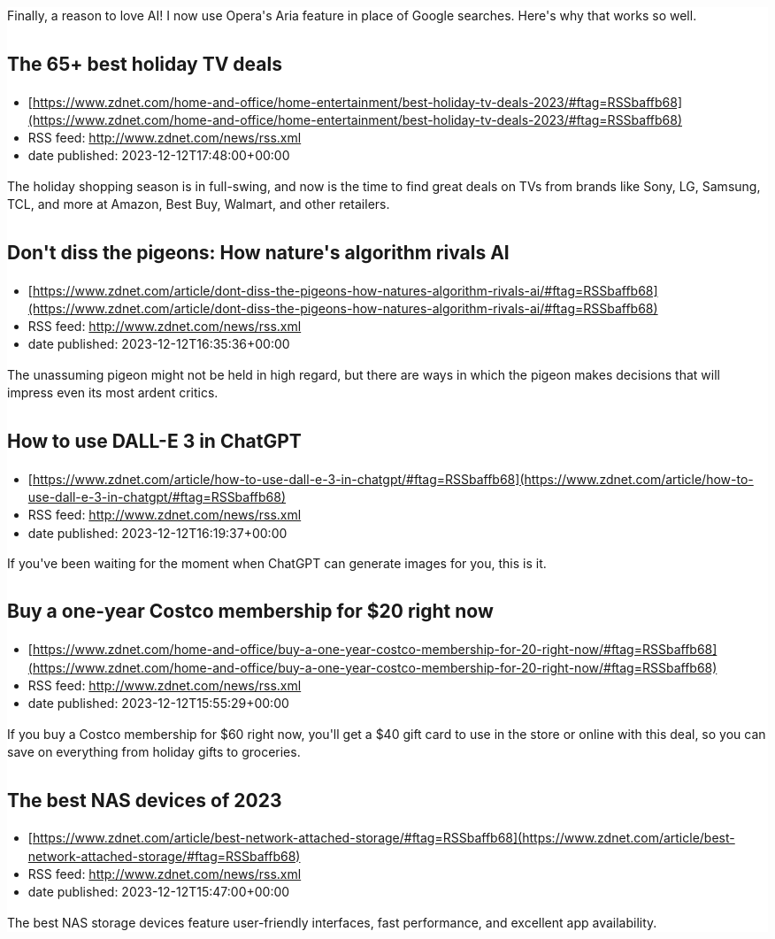 Finally, a reason to love AI! I now use Opera's Aria feature in place of Google searches. Here's why that works so well.

## The 65+ best holiday TV deals
 - [https://www.zdnet.com/home-and-office/home-entertainment/best-holiday-tv-deals-2023/#ftag=RSSbaffb68](https://www.zdnet.com/home-and-office/home-entertainment/best-holiday-tv-deals-2023/#ftag=RSSbaffb68)
 - RSS feed: http://www.zdnet.com/news/rss.xml
 - date published: 2023-12-12T17:48:00+00:00

The holiday shopping season is in full-swing, and now is the time to find great deals on TVs from brands like Sony, LG, Samsung, TCL, and more at Amazon, Best Buy, Walmart, and other retailers.

## Don't diss the pigeons: How nature's algorithm rivals AI
 - [https://www.zdnet.com/article/dont-diss-the-pigeons-how-natures-algorithm-rivals-ai/#ftag=RSSbaffb68](https://www.zdnet.com/article/dont-diss-the-pigeons-how-natures-algorithm-rivals-ai/#ftag=RSSbaffb68)
 - RSS feed: http://www.zdnet.com/news/rss.xml
 - date published: 2023-12-12T16:35:36+00:00

The unassuming pigeon might not be held in high regard, but there are ways in which the pigeon makes decisions that will impress even its most ardent critics.

## How to use DALL-E 3 in ChatGPT
 - [https://www.zdnet.com/article/how-to-use-dall-e-3-in-chatgpt/#ftag=RSSbaffb68](https://www.zdnet.com/article/how-to-use-dall-e-3-in-chatgpt/#ftag=RSSbaffb68)
 - RSS feed: http://www.zdnet.com/news/rss.xml
 - date published: 2023-12-12T16:19:37+00:00

If you've been waiting for the moment when ChatGPT can generate images for you, this is it.

## Buy a one-year Costco membership for $20 right now
 - [https://www.zdnet.com/home-and-office/buy-a-one-year-costco-membership-for-20-right-now/#ftag=RSSbaffb68](https://www.zdnet.com/home-and-office/buy-a-one-year-costco-membership-for-20-right-now/#ftag=RSSbaffb68)
 - RSS feed: http://www.zdnet.com/news/rss.xml
 - date published: 2023-12-12T15:55:29+00:00

If you buy a Costco membership for $60 right now, you'll get a $40 gift card to use in the store or online with this deal, so you can save on everything from holiday gifts to groceries.

## The best NAS devices of 2023
 - [https://www.zdnet.com/article/best-network-attached-storage/#ftag=RSSbaffb68](https://www.zdnet.com/article/best-network-attached-storage/#ftag=RSSbaffb68)
 - RSS feed: http://www.zdnet.com/news/rss.xml
 - date published: 2023-12-12T15:47:00+00:00

The best NAS storage devices feature user-friendly interfaces, fast performance, and excellent app availability.
